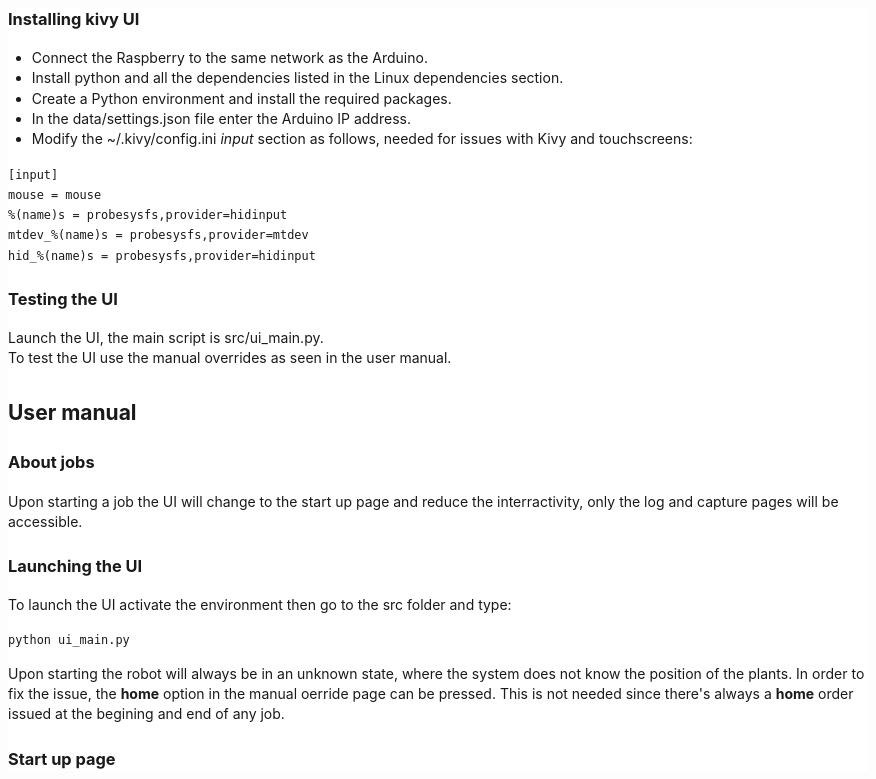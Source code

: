 ### Installing kivy UI

- Connect the Raspberry to the same network as the Arduino.
- Install python and all the dependencies listed in the Linux dependencies section.
- Create a Python environment and install the required packages.
- In the data/settings.json file enter the Arduino IP address.
- Modify the ~/.kivy/config.ini *input* section as follows, needed for issues with Kivy and touchscreens:

```
[input]
mouse = mouse
%(name)s = probesysfs,provider=hidinput
mtdev_%(name)s = probesysfs,provider=mtdev
hid_%(name)s = probesysfs,provider=hidinput
```

### Testing the UI

Launch the UI, the main script is src/ui_main.py.  
To test the UI use the manual overrides as seen in the user manual.

## User manual

### About jobs

Upon starting a job the UI will change to the start up page and reduce the interractivity, only the log and capture pages will be accessible.

### Launching the UI

To launch the UI activate the environment then go to the src folder and type:  

````shell
python ui_main.py
````

Upon starting the robot will always be in an unknown state, where the system does not know the position of the plants. In order to fix the issue, the **home** option in the manual oerride page can be pressed. This is not needed since there's always a **home** order issued at the begining and end of any job.

### Start up page
